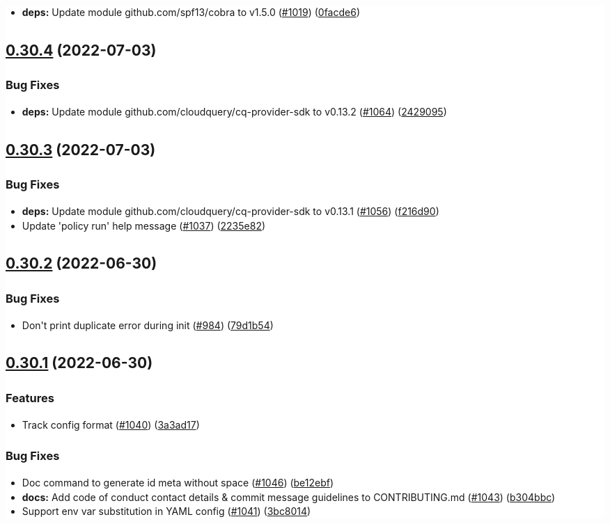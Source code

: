 * **deps:** Update module github.com/spf13/cobra to v1.5.0 ([#1019](https://github.com/cloudquery/cloudquery/issues/1019)) ([0facde6](https://github.com/cloudquery/cloudquery/commit/0facde6ac1e12bfd5355a777991d396718e16598))

## [0.30.4](https://github.com/cloudquery/cloudquery/compare/v0.30.3...v0.30.4) (2022-07-03)


### Bug Fixes

* **deps:** Update module github.com/cloudquery/cq-provider-sdk to v0.13.2 ([#1064](https://github.com/cloudquery/cloudquery/issues/1064)) ([2429095](https://github.com/cloudquery/cloudquery/commit/2429095c390a68a8953aad80f024e605a35755a3))

## [0.30.3](https://github.com/cloudquery/cloudquery/compare/v0.30.2...v0.30.3) (2022-07-03)


### Bug Fixes

* **deps:** Update module github.com/cloudquery/cq-provider-sdk to v0.13.1 ([#1056](https://github.com/cloudquery/cloudquery/issues/1056)) ([f216d90](https://github.com/cloudquery/cloudquery/commit/f216d9012bfe45436c1821455149af1a4b27d618))
* Update 'policy run' help message ([#1037](https://github.com/cloudquery/cloudquery/issues/1037)) ([2235e82](https://github.com/cloudquery/cloudquery/commit/2235e826c956ea1873d18f3d4155f6e08b5edfc2))

## [0.30.2](https://github.com/cloudquery/cloudquery/compare/v0.30.1...v0.30.2) (2022-06-30)


### Bug Fixes

* Don't print duplicate error during init ([#984](https://github.com/cloudquery/cloudquery/issues/984)) ([79d1b54](https://github.com/cloudquery/cloudquery/commit/79d1b540e26b04da0581b24be2aea268e51ee719))

## [0.30.1](https://github.com/cloudquery/cloudquery/compare/v0.30.0...v0.30.1) (2022-06-30)


### Features

* Track config format ([#1040](https://github.com/cloudquery/cloudquery/issues/1040)) ([3a3ad17](https://github.com/cloudquery/cloudquery/commit/3a3ad17dcdd6a5a7d5ac1df3128617140e07b6e8))


### Bug Fixes

* Doc command to generate id meta without space ([#1046](https://github.com/cloudquery/cloudquery/issues/1046)) ([be12ebf](https://github.com/cloudquery/cloudquery/commit/be12ebf97b5bee54c985b8bece00d62757253e2f))
* **docs:** Add code of conduct contact details & commit message guidelines to CONTRIBUTING.md ([#1043](https://github.com/cloudquery/cloudquery/issues/1043)) ([b304bbc](https://github.com/cloudquery/cloudquery/commit/b304bbcaba0024705a4bdb703a7c7a937527d4a0))
* Support env var substitution in YAML config ([#1041](https://github.com/cloudquery/cloudquery/issues/1041)) ([3bc8014](https://github.com/cloudquery/cloudquery/commit/3bc8014c34655d8de7a8d7210be167e7e14f772b))
